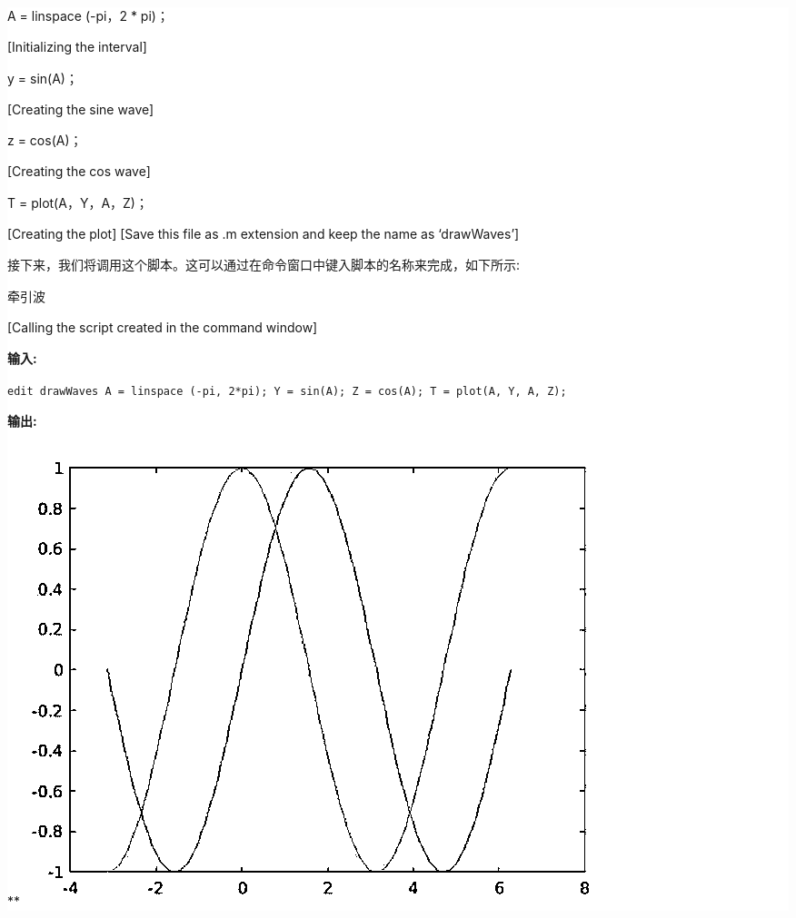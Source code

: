 A = linspace (-pi，2 * pi)；

[Initializing the interval]

y = sin(A)；

[Creating the sine wave]

z = cos(A)；

[Creating the cos wave]

T = plot(A，Y，A，Z)；

[Creating the plot] [Save this file as .m extension and keep the name as ‘drawWaves’]

接下来，我们将调用这个脚本。这可以通过在命令窗口中键入脚本的名称来完成，如下所示:

牵引波

[Calling the script created in the command window]

**输入:**

`edit drawWaves
A = linspace (-pi, 2*pi);
Y = sin(A);
Z = cos(A);
T = plot(A, Y, A, Z);`

**输出:**

**![will plot a sine wave and a cos wave in the same plot](img/dab70331cf7f69c9bd8db12e45fe3aa9.png)
